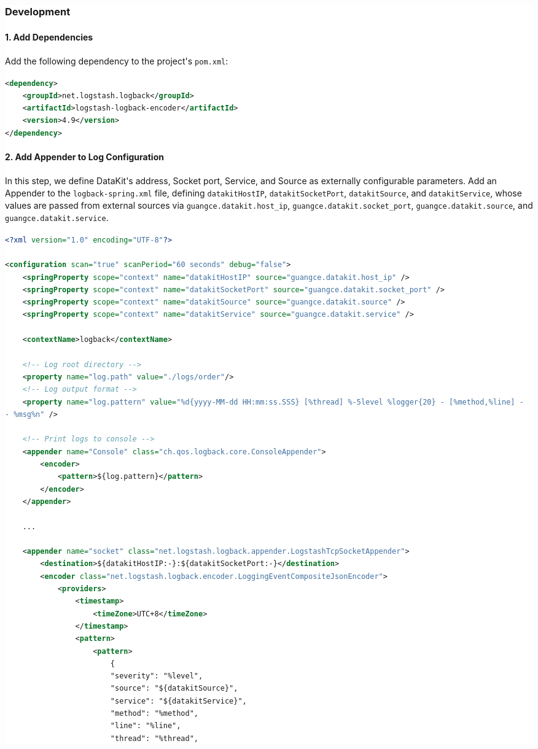 ### Development

#### 1. Add Dependencies

Add the following dependency to the project's `pom.xml`:

```xml
<dependency>
    <groupId>net.logstash.logback</groupId>
    <artifactId>logstash-logback-encoder</artifactId>
    <version>4.9</version>
</dependency>
```

#### 2. Add Appender to Log Configuration

In this step, we define DataKit's address, Socket port, Service, and Source as externally configurable parameters. Add an Appender to the `logback-spring.xml` file, defining `datakitHostIP`, `datakitSocketPort`, `datakitSource`, and `datakitService`, whose values are passed from external sources via `guangce.datakit.host_ip`, `guangce.datakit.socket_port`, `guangce.datakit.source`, and `guangce.datakit.service`.

```xml
<?xml version="1.0" encoding="UTF-8"?>

<configuration scan="true" scanPeriod="60 seconds" debug="false">
    <springProperty scope="context" name="datakitHostIP" source="guangce.datakit.host_ip" />
    <springProperty scope="context" name="datakitSocketPort" source="guangce.datakit.socket_port" />
    <springProperty scope="context" name="datakitSource" source="guangce.datakit.source" />
    <springProperty scope="context" name="datakitService" source="guangce.datakit.service" />

    <contextName>logback</contextName>

    <!-- Log root directory -->
    <property name="log.path" value="./logs/order"/>
    <!-- Log output format -->
    <property name="log.pattern" value="%d{yyyy-MM-dd HH:mm:ss.SSS} [%thread] %-5level %logger{20} - [%method,%line] -  - %msg%n" />

    <!-- Print logs to console -->
    <appender name="Console" class="ch.qos.logback.core.ConsoleAppender">
        <encoder>
            <pattern>${log.pattern}</pattern>
        </encoder>
    </appender>
    
    ...
    
    <appender name="socket" class="net.logstash.logback.appender.LogstashTcpSocketAppender">
        <destination>${datakitHostIP:-}:${datakitSocketPort:-}</destination>
        <encoder class="net.logstash.logback.encoder.LoggingEventCompositeJsonEncoder">
            <providers>
                <timestamp>
                    <timeZone>UTC+8</timeZone>
                </timestamp>
                <pattern>
                    <pattern>
                        {
                        "severity": "%level",
                        "source": "${datakitSource}",
                        "service": "${datakitService}",
                        "method": "%method",
                        "line": "%line",
                        "thread": "%thread",
```